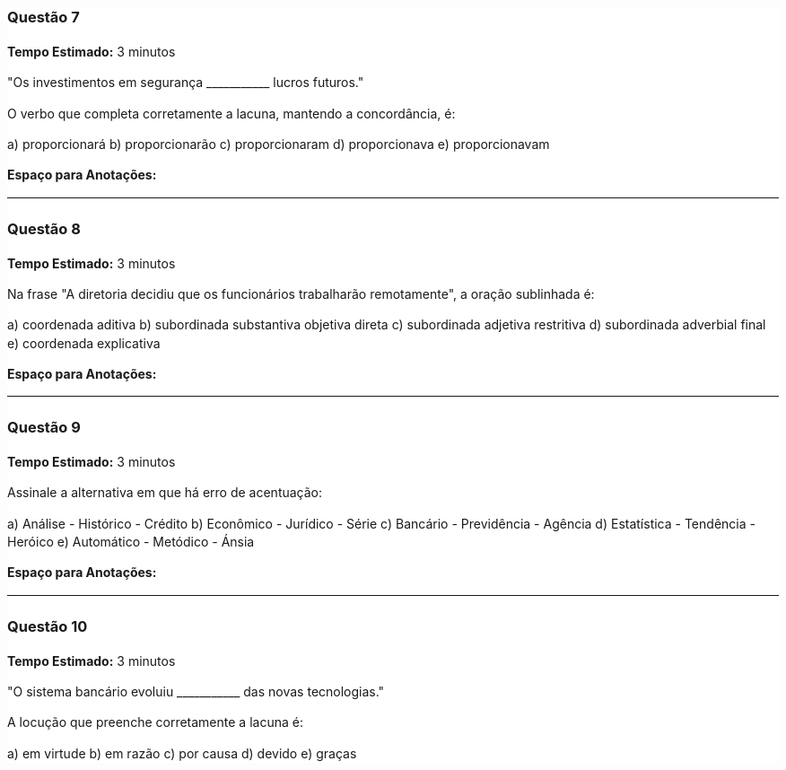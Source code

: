 ### Questão 7
**Tempo Estimado:** 3 minutos

"Os investimentos em segurança ___________ lucros futuros."

O verbo que completa corretamente a lacuna, mantendo a concordância, é:

a) proporcionará
b) proporcionarão
c) proporcionaram
d) proporcionava
e) proporcionavam

**Espaço para Anotações:**
_____________________

### Questão 8
**Tempo Estimado:** 3 minutos

Na frase "A diretoria decidiu que os funcionários trabalharão remotamente", a oração sublinhada é:

a) coordenada aditiva
b) subordinada substantiva objetiva direta
c) subordinada adjetiva restritiva
d) subordinada adverbial final
e) coordenada explicativa

**Espaço para Anotações:**
_____________________

### Questão 9
**Tempo Estimado:** 3 minutos

Assinale a alternativa em que há erro de acentuação:

a) Análise - Histórico - Crédito
b) Econômico - Jurídico - Série
c) Bancário - Previdência - Agência
d) Estatística - Tendência - Heróico
e) Automático - Metódico - Ánsia

**Espaço para Anotações:**
_____________________

### Questão 10
**Tempo Estimado:** 3 minutos

"O sistema bancário evoluiu ___________ das novas tecnologias."

A locução que preenche corretamente a lacuna é:

a) em virtude
b) em razão
c) por causa
d) devido
e) graças
